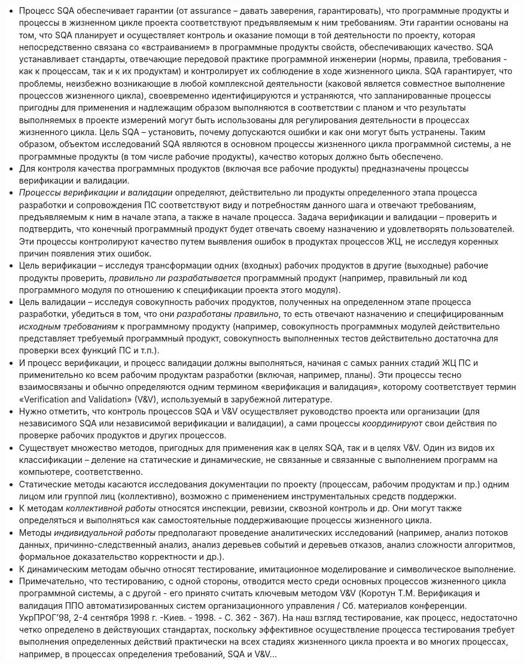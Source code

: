  - Процесс SQA обеспечивает гарантии (от assurance – давать заверения, гарантировать), что программные продукты и процессы в жизненном цикле проекта соответствуют предъявляемым к ним требованиям. Эти гарантии основаны на том, что SQA планирует и осуществляет контроль и оказание помощи в той деятельности по проекту, которая непосредственно связана со «встраиванием» в программные продукты свойств, обеспечивающих качество. SQA устанавливает стандарты, отвечающие передовой практике программной инженерии (нормы, правила, требования - как к процессам, так и к их продуктам) и контролирует их соблюдение в ходе жизненного цикла. SQA гарантирует, что проблемы, неизбежно возникающие в любой комплексной деятельности (каковой является совместное выполнение процессов жизненного цикла), своевременно идентифицируются и устраняются, что запланированные процессы пригодны для применения и надлежащим образом выполняются в соответствии с планом и что результаты выполняемых в проекте измерений могут быть использованы для регулирования деятельности в процессах жизненного цикла. Цель SQA – установить, почему допускаются ошибки и как они могут быть устранены. Таким образом, объектом исследований SQA являются в основном процессы жизненного цикла программной системы, а не программные продукты (в том числе рабочие продукты), качество которых должно быть обеспечено.
 - Для контроля качества программных продуктов (включая все рабочие продукты) предназначены процессы верификации и валидации.
 - *Процессы верификации и валидации* определяют, действительно ли продукты определенного этапа процесса разработки и сопровождения ПС соответствуют виду и потребностям данного шага и отвечают требованиям, предъявляемым к ним в начале этапа, а также в начале процесса. Задача верификации и валидации – проверить и подтвердить, что конечный программный продукт будет отвечать своему назначению и удовлетворять пользователей. Эти процессы контролируют качество путем выявления ошибок в продуктах процессов ЖЦ, не исследуя коренных причин появления этих ошибок.
 - Цель верификации – исследуя трансформации одних (входных) рабочих продуктов в другие (выходные) рабочие продукты проверить, *правильно ли разрабатывается* программный продукт (например, правильный ли код программного модуля по отношению к спецификации проекта этого модуля).
 - Цель валидации – исследуя совокупность рабочих продуктов, полученных на определенном этапе процесса разработки, убедиться в том, что они _разработаны правильно_, то есть отвечают назначению и специфицированным _исходным требованиям_ к программному продукту (например, совокупность программных модулей действительно представляет требуемый программный продукт, совокупность выполненных тестов действительно достаточна для проверки всех функций ПС и т.п.).
 - И процесс верификации, и процесс валидации должны выполняться, начиная с самых ранних стадий ЖЦ ПС и применительно ко всем рабочим продуктам разработки (включая, например, планы). Эти процессы тесно взаимосвязаны и обычно определяются одним термином «верификация и валидация», которому соответствует термин «Verification and Validation» (V&V), используемый в зарубежной литературе.
 - Нужно отметить, что контроль процессов SQA и V&V осуществляет руководство проекта или организации (для независимого SQA или независимой верификации и валидации), а сами процессы _координируют_ свои действия по проверке рабочих продуктов и других процессов.
 - Существует множество методов, пригодных для применения как в целях SQA, так и в целях V&V. Один из видов их классификации – деление на статические и динамические, не связанные и связанные с выполнением программ на компьютере, соответственно.
 - Статические методы касаются исследования документации по проекту (процессам, рабочим продуктам и пр.) одним лицом или группой лиц (коллективно), возможно с применением инструментальных средств поддержки.
 - К методам _коллективной работы_ относятся инспекции, ревизии, сквозной контроль и др. Они могут также определяться и выполняться как самостоятельные поддерживающие процессы жизненного цикла.
 - Методы _индивидуальной работы_ предполагают проведение аналитических исследований (например, анализ потоков данных, причинно-следственный анализ, анализ деревьев событий и деревьев отказов, анализ сложности алгоритмов, формальное доказательство корректности и др.).
 - К динамическим методам обычно относят тестирование, имитационное моделирование и символическое выполнение.
 - Примечательно, что тестированию, с одной стороны, отводится место среди основных процессов жизненного цикла программной системы, а с другой - его принято считать ключевым методом V&V (Коротун Т.М. Верификация и валидация ППО автоматизированных систем организационного управления / Сб. материалов конференции. УкрПРОГ’98, 2-4 сентября 1998 г. -Киев. - 1998. - С. 362 - 367). На наш взгляд тестирование, как процесс, недостаточно четко определено в действующих стандартах, поскольку эффективное осуществление процесса тестирования требует выполнения определенных действий практически на всех стадиях жизненного цикла проекта и во многих процессах, например, в процессах определения требований, SQA и V&V...